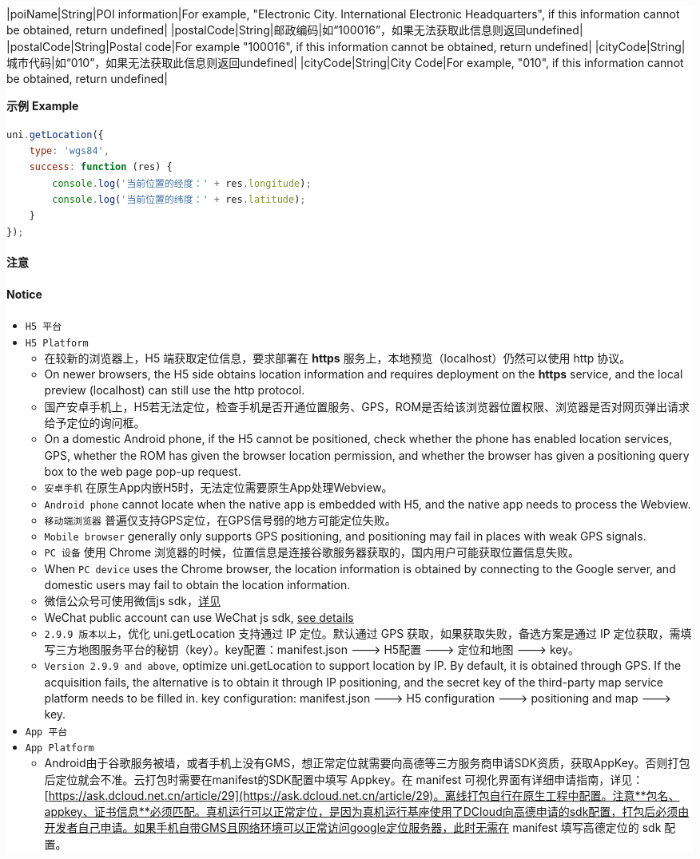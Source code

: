 |poiName|String|POI information|For example, "Electronic City. International Electronic Headquarters", if this information cannot be obtained, return undefined|
|postalCode|String|邮政编码|如“100016”，如果无法获取此信息则返回undefined|
|postalCode|String|Postal code|For example "100016", if this information cannot be obtained, return undefined|
|cityCode|String|城市代码|如“010”，如果无法获取此信息则返回undefined|
|cityCode|String|City Code|For example, "010", if this information cannot be obtained, return undefined|

**示例**
**Example**

```javascript
uni.getLocation({
	type: 'wgs84',
	success: function (res) {
		console.log('当前位置的经度：' + res.longitude);
		console.log('当前位置的纬度：' + res.latitude);
	}
});
```

#### 注意
#### Notice

- `H5 平台`
- `H5 Platform`
  - 在较新的浏览器上，H5 端获取定位信息，要求部署在 **https** 服务上，本地预览（localhost）仍然可以使用 http 协议。
  - On newer browsers, the H5 side obtains location information and requires deployment on the **https** service, and the local preview (localhost) can still use the http protocol.
  - 国产安卓手机上，H5若无法定位，检查手机是否开通位置服务、GPS，ROM是否给该浏览器位置权限、浏览器是否对网页弹出请求给予定位的询问框。
  - On a domestic Android phone, if the H5 cannot be positioned, check whether the phone has enabled location services, GPS, whether the ROM has given the browser location permission, and whether the browser has given a positioning query box to the web page pop-up request.
  - `安卓手机` 在原生App内嵌H5时，无法定位需要原生App处理Webview。
  - `Android phone` cannot locate when the native app is embedded with H5, and the native app needs to process the Webview.
  - `移动端浏览器` 普遍仅支持GPS定位，在GPS信号弱的地方可能定位失败。
  - `Mobile browser` generally only supports GPS positioning, and positioning may fail in places with weak GPS signals.
  - `PC 设备` 使用 Chrome 浏览器的时候，位置信息是连接谷歌服务器获取的，国内用户可能获取位置信息失败。
  - When `PC device` uses the Chrome browser, the location information is obtained by connecting to the Google server, and domestic users may fail to obtain the location information.
  - 微信公众号可使用微信js sdk，[详见](https://ask.dcloud.net.cn/article/35380)
  - WeChat public account can use WeChat js sdk, [see details](https://ask.dcloud.net.cn/article/35380)
  - `2.9.9 版本以上`，优化 uni.getLocation 支持通过 IP 定位。默认通过 GPS 获取，如果获取失败，备选方案是通过 IP 定位获取，需填写三方地图服务平台的秘钥（key）。key配置：manifest.json ---> H5配置 ---> 定位和地图 ---> key。
  - `Version 2.9.9 and above`, optimize uni.getLocation to support location by IP. By default, it is obtained through GPS. If the acquisition fails, the alternative is to obtain it through IP positioning, and the secret key of the third-party map service platform needs to be filled in. key configuration: manifest.json ---> H5 configuration ---> positioning and map ---> key.
- `App 平台`
- `App Platform`
  - Android由于谷歌服务被墙，或者手机上没有GMS，想正常定位就需要向高德等三方服务商申请SDK资质，获取AppKey。否则打包后定位就会不准。云打包时需要在manifest的SDK配置中填写 Appkey。在 manifest 可视化界面有详细申请指南，详见：[https://ask.dcloud.net.cn/article/29](https://ask.dcloud.net.cn/article/29)。离线打包自行在原生工程中配置。注意**包名、appkey、证书信息**必须匹配。真机运行可以正常定位，是因为真机运行基座使用了DCloud向高德申请的sdk配置，打包后必须由开发者自己申请。如果手机自带GMS且网络环境可以正常访问google定位服务器，此时无需在 manifest 填写高德定位的 sdk 配置。